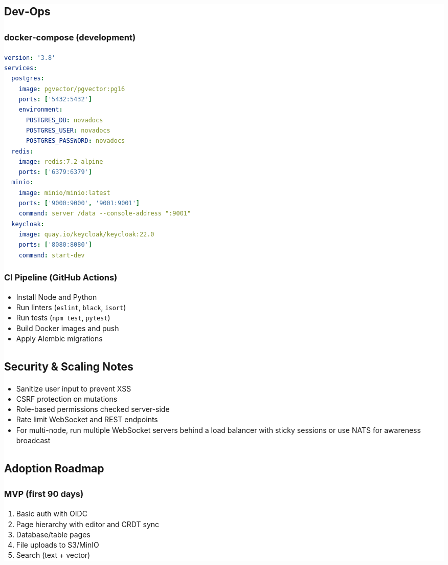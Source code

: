 ## Dev‑Ops
### docker-compose (development)
```yaml
version: '3.8'
services:
  postgres:
    image: pgvector/pgvector:pg16
    ports: ['5432:5432']
    environment:
      POSTGRES_DB: novadocs
      POSTGRES_USER: novadocs
      POSTGRES_PASSWORD: novadocs
  redis:
    image: redis:7.2-alpine
    ports: ['6379:6379']
  minio:
    image: minio/minio:latest
    ports: ['9000:9000', '9001:9001']
    command: server /data --console-address ":9001"
  keycloak:
    image: quay.io/keycloak/keycloak:22.0
    ports: ['8080:8080']
    command: start-dev
```

### CI Pipeline (GitHub Actions)
- Install Node and Python
- Run linters (`eslint`, `black`, `isort`)
- Run tests (`npm test`, `pytest`)
- Build Docker images and push
- Apply Alembic migrations

## Security & Scaling Notes
- Sanitize user input to prevent XSS
- CSRF protection on mutations
- Role-based permissions checked server-side
- Rate limit WebSocket and REST endpoints
- For multi-node, run multiple WebSocket servers behind a load balancer with sticky sessions or use NATS for awareness broadcast

## Adoption Roadmap
### MVP (first 90 days)
1. Basic auth with OIDC
2. Page hierarchy with editor and CRDT sync
3. Database/table pages
4. File uploads to S3/MinIO
5. Search (text + vector)
